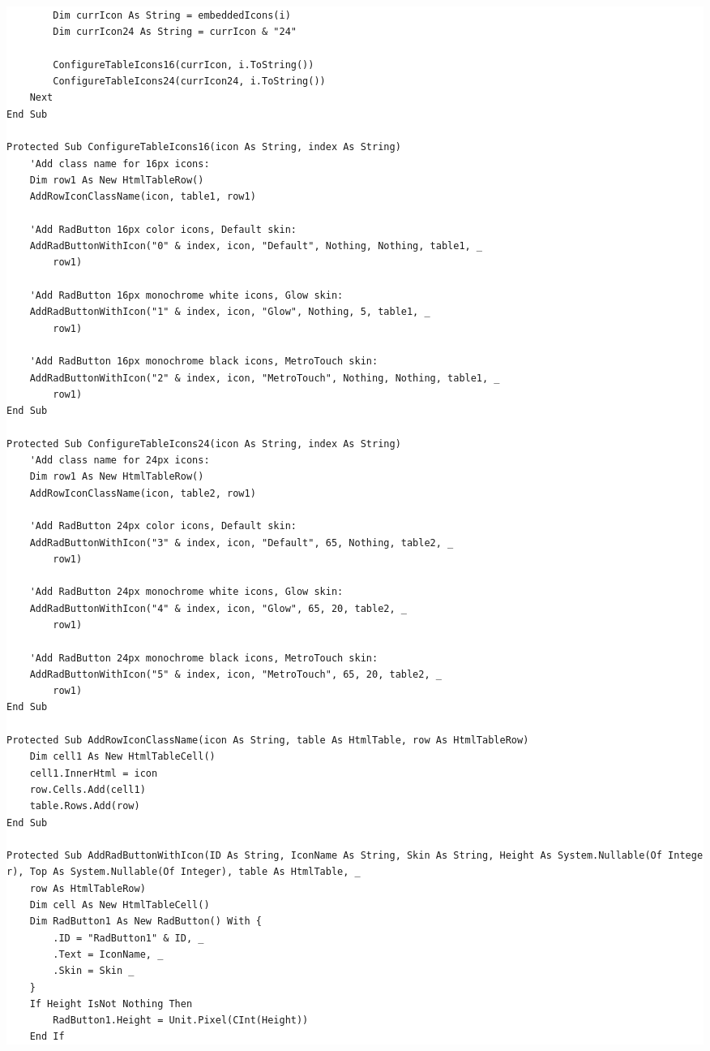 ````VB
		Dim currIcon As String = embeddedIcons(i)
		Dim currIcon24 As String = currIcon & "24"

		ConfigureTableIcons16(currIcon, i.ToString())
		ConfigureTableIcons24(currIcon24, i.ToString())
	Next
End Sub

Protected Sub ConfigureTableIcons16(icon As String, index As String)
	'Add class name for 16px icons:
	Dim row1 As New HtmlTableRow()
	AddRowIconClassName(icon, table1, row1)

	'Add RadButton 16px color icons, Default skin:
	AddRadButtonWithIcon("0" & index, icon, "Default", Nothing, Nothing, table1, _
		row1)

	'Add RadButton 16px monochrome white icons, Glow skin:
	AddRadButtonWithIcon("1" & index, icon, "Glow", Nothing, 5, table1, _
		row1)

	'Add RadButton 16px monochrome black icons, MetroTouch skin:
	AddRadButtonWithIcon("2" & index, icon, "MetroTouch", Nothing, Nothing, table1, _
		row1)
End Sub

Protected Sub ConfigureTableIcons24(icon As String, index As String)
	'Add class name for 24px icons:
	Dim row1 As New HtmlTableRow()
	AddRowIconClassName(icon, table2, row1)

	'Add RadButton 24px color icons, Default skin:
	AddRadButtonWithIcon("3" & index, icon, "Default", 65, Nothing, table2, _
		row1)

	'Add RadButton 24px monochrome white icons, Glow skin:
	AddRadButtonWithIcon("4" & index, icon, "Glow", 65, 20, table2, _
		row1)

	'Add RadButton 24px monochrome black icons, MetroTouch skin:
	AddRadButtonWithIcon("5" & index, icon, "MetroTouch", 65, 20, table2, _
		row1)
End Sub

Protected Sub AddRowIconClassName(icon As String, table As HtmlTable, row As HtmlTableRow)
	Dim cell1 As New HtmlTableCell()
	cell1.InnerHtml = icon
	row.Cells.Add(cell1)
	table.Rows.Add(row)
End Sub

Protected Sub AddRadButtonWithIcon(ID As String, IconName As String, Skin As String, Height As System.Nullable(Of Integer), Top As System.Nullable(Of Integer), table As HtmlTable, _
	row As HtmlTableRow)
	Dim cell As New HtmlTableCell()
	Dim RadButton1 As New RadButton() With {
		.ID = "RadButton1" & ID, _
		.Text = IconName, _
		.Skin = Skin _
	}
	If Height IsNot Nothing Then
		RadButton1.Height = Unit.Pixel(CInt(Height))
	End If
````